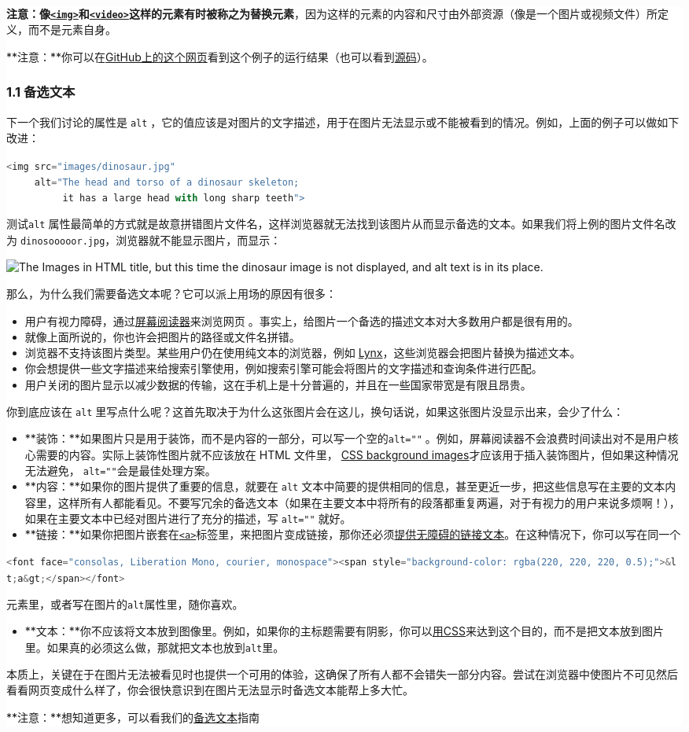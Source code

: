 **注意：**像[`<img>`](https://developer.mozilla.org/zh-CN/docs/Web/HTML/Element/img "HTML Image 元素（ <img> ）代表文档中的一个图像。")和[`<video>`](https://developer.mozilla.org/zh-CN/docs/Web/HTML/Element/video "HTML <video> 元素 用于在HTML或者XHTML文档中嵌入视频内容。")这样的元素有时被称之为**替换元素**，因为这样的元素的内容和尺寸由外部资源（像是一个图片或视频文件）所定义，而不是元素自身。

**注意：**你可以在[GitHub上的这个网页](https://mdn.github.io/learning-area/html/multimedia-and-embedding/images-in-html/index.html)看到这个例子的运行结果（也可以看到[源码](https://github.com/mdn/learning-area/blob/master/html/multimedia-and-embedding/images-in-html/index.html)）。

### 1.1 备选文本

下一个我们讨论的属性是 `alt` ，它的值应该是对图片的文字描述，用于在图片无法显示或不能被看到的情况。例如，上面的例子可以做如下改进：

```js
<img src="images/dinosaur.jpg"
     alt="The head and torso of a dinosaur skeleton;
          it has a large head with long sharp teeth">
```

测试`alt` 属性最简单的方式就是故意拼错图片文件名，这样浏览器就无法找到该图片从而显示备选的文本。如果我们将上例的图片文件名改为 `dinosooooor.jpg`，浏览器就不能显示图片，而显示：

![The Images in HTML title, but this time the dinosaur image is not displayed, and alt text is in its place.](https://mdn.mozillademos.org/files/12702/alt-text.png)

那么，为什么我们需要备选文本呢？它可以派上用场的原因有很多：

* 用户有视力障碍，通过[屏幕阅读器](https://zh.wikipedia.org/wiki/%E8%9E%A2%E5%B9%95%E9%96%B1%E8%AE%80%E5%99%A8)来浏览网页 。事实上，给图片一个备选的描述文本对大多数用户都是很有用的。
* 就像上面所说的，你也许会把图片的路径或文件名拼错。
* 浏览器不支持该图片类型。某些用户仍在使用纯文本的浏览器，例如 [Lynx](https://en.wikipedia.org/wiki/Lynx_%28web_browser%29)，这些浏览器会把图片替换为描述文本。
* 你会想提供一些文字描述来给搜索引擎使用，例如搜索引擎可能会将图片的文字描述和查询条件进行匹配。
* 用户关闭的图片显示以减少数据的传输，这在手机上是十分普遍的，并且在一些国家带宽是有限且昂贵。

你到底应该在 `alt` 里写点什么呢？这首先取决于为什么这张图片会在这儿，换句话说，如果这张图片没显示出来，会少了什么：

* **装饰：**如果图片只是用于装饰，而不是内容的一部分，可以写一个空的`alt=""` 。例如，屏幕阅读器不会浪费时间读出对不是用户核心需要的内容。实际上装饰性图片就不应该放在 HTML 文件里， [CSS background images](https://developer.mozilla.org/zh-CN/docs/Learn/HTML/Multimedia_and_embedding/Images_in_HTML#CSS_background_images)才应该用于插入装饰图片，但如果这种情况无法避免， `alt=""`会是最佳处理方案。
* **内容：**如果你的图片提供了重要的信息，就要在 `alt` 文本中简要的提供相同的信息，甚至更近一步，把这些信息写在主要的文本内容里，这样所有人都能看见。不要写冗余的备选文本（如果在主要文本中将所有的段落都重复两遍，对于有视力的用户来说多烦啊！），如果在主要文本中已经对图片进行了充分的描述，写 `alt=""` 就好。
* **链接：**如果你把图片嵌套在[`<a>`](https://developer.mozilla.org/zh-CN/docs/Web/HTML/Element/a "HTML <a> 元素  (或锚元素) 可以创建一个到其他网页、文件、同一页面内的位置、电子邮件地址或任何其他URL的超链接。")标签里，来把图片变成链接，那你还必须[提供无障碍的链接文本](https://developer.mozilla.org/zh-CN/docs/Learn/HTML/Introduction_to_HTML/Creating_hyperlinks#用清晰的链接措辞。)。在这种情况下，你可以写在同一个
```js
<font face="consolas, Liberation Mono, courier, monospace"><span style="background-color: rgba(220, 220, 220, 0.5);">&lt;a&gt;</span></font>
```
元素里，或者写在图片的`alt`属性里，随你喜欢。

* **文本：**你不应该将文本放到图像里。例如，如果你的主标题需要有阴影，你可以[用CSS](https://developer.mozilla.org/zh-CN/docs/Web/CSS/text-shadow)来达到这个目的，而不是把文本放到图片里。如果真的必须这么做，那就把文本也放到`alt`里。

本质上，关键在于在图片无法被看见时也提供一个可用的体验，这确保了所有人都不会错失一部分内容。尝试在浏览器中使图片不可见然后看看网页变成什么样了，你会很快意识到在图片无法显示时备选文本能帮上多大忙。

**注意：**想知道更多，可以看我们的[备选文本](https://developer.mozilla.org/en-US/docs/Learn/Accessibility/HTML#Text_alternatives)指南
